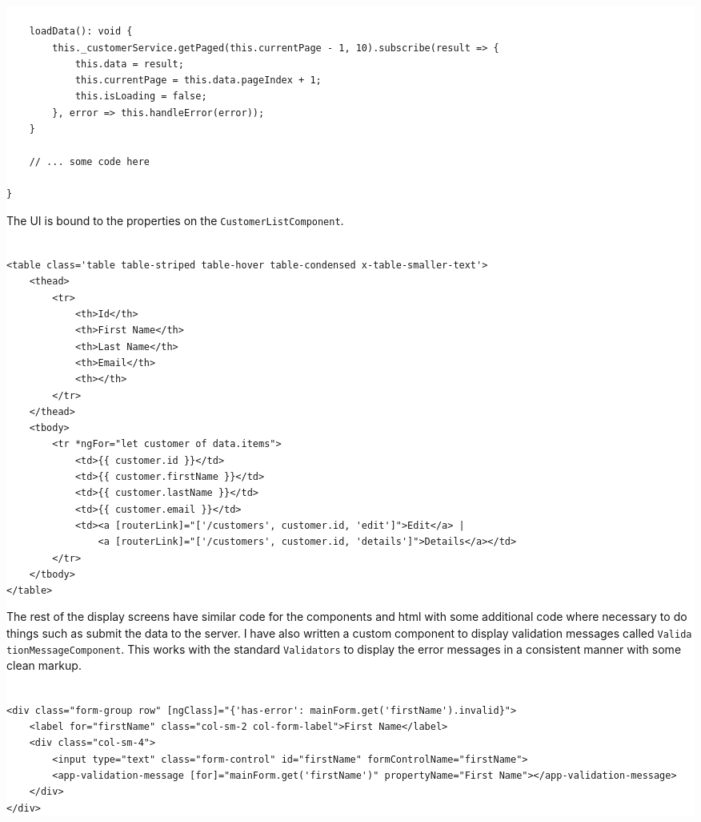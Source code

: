 ```

    loadData(): void {
        this._customerService.getPaged(this.currentPage - 1, 10).subscribe(result => {
            this.data = result;
            this.currentPage = this.data.pageIndex + 1;
            this.isLoading = false;
        }, error => this.handleError(error));
    }

    // ... some code here

}

```

The UI is bound to the properties on the `CustomerListComponent`.

```

<table class='table table-striped table-hover table-condensed x-table-smaller-text'>
    <thead>
        <tr>
            <th>Id</th>
            <th>First Name</th>
            <th>Last Name</th>
            <th>Email</th>
            <th></th>
        </tr>
    </thead>
    <tbody>
        <tr *ngFor="let customer of data.items">
            <td>{{ customer.id }}</td>
            <td>{{ customer.firstName }}</td>
            <td>{{ customer.lastName }}</td>
            <td>{{ customer.email }}</td>
            <td><a [routerLink]="['/customers', customer.id, 'edit']">Edit</a> |
                <a [routerLink]="['/customers', customer.id, 'details']">Details</a></td>
        </tr>
    </tbody>
</table>

```

The rest of the display screens have similar code for the components and html with some additional code where necessary to do things such as submit the data to the server.  I have also written a custom component to display validation messages called `ValidationMessageComponent`.  This works with the standard `Validators` to display the error messages in a consistent manner with some clean markup. 

```

<div class="form-group row" [ngClass]="{'has-error': mainForm.get('firstName').invalid}">
    <label for="firstName" class="col-sm-2 col-form-label">First Name</label>
    <div class="col-sm-4">
        <input type="text" class="form-control" id="firstName" formControlName="firstName">
        <app-validation-message [for]="mainForm.get('firstName')" propertyName="First Name"></app-validation-message>
    </div>
</div>

```
